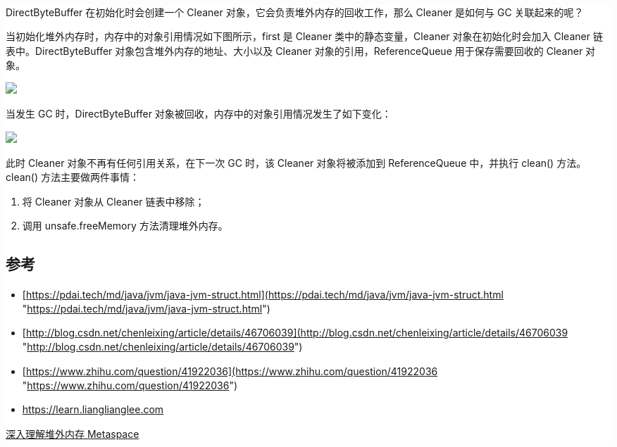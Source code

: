DirectByteBuffer 在初始化时会创建一个 Cleaner 对象，它会负责堆外内存的回收工作，那么 Cleaner 是如何与 GC 关联起来的呢？

当初始化堆外内存时，内存中的对象引用情况如下图所示，first 是 Cleaner 类中的静态变量，Cleaner 对象在初始化时会加入 Cleaner 链表中。DirectByteBuffer 对象包含堆外内存的地址、大小以及 Cleaner 对象的引用，ReferenceQueue 用于保存需要回收的 Cleaner 对象。

![](https://tva1.sinaimg.cn/large/e6c9d24ely1h1rtoahmpij21by0pwgna.jpg)

当发生 GC 时，DirectByteBuffer 对象被回收，内存中的对象引用情况发生了如下变化：

![](https://tva1.sinaimg.cn/large/e6c9d24ely1h1rtoma78cj21by0pw3zx.jpg)

此时 Cleaner 对象不再有任何引用关系，在下一次 GC 时，该 Cleaner 对象将被添加到 ReferenceQueue 中，并执行 clean() 方法。clean() 方法主要做两件事情：

1.  将 Cleaner 对象从 Cleaner 链表中移除；

2.  调用 unsafe.freeMemory 方法清理堆外内存。

## 参考

*   [https://pdai.tech/md/java/jvm/java-jvm-struct.html](https://pdai.tech/md/java/jvm/java-jvm-struct.html "https://pdai.tech/md/java/jvm/java-jvm-struct.html")

*   &#x20;[http://blog.csdn.net/chenleixing/article/details/46706039](http://blog.csdn.net/chenleixing/article/details/46706039 "http://blog.csdn.net/chenleixing/article/details/46706039")

*   [https://www.zhihu.com/question/41922036](https://www.zhihu.com/question/41922036 "https://www.zhihu.com/question/41922036")

*   https://learn.lianglianglee.com

[深入理解堆外内存 Metaspace](深入理解堆外内存%20Metaspace/深入理解堆外内存%20Metaspace.md "深入理解堆外内存 Metaspace")
